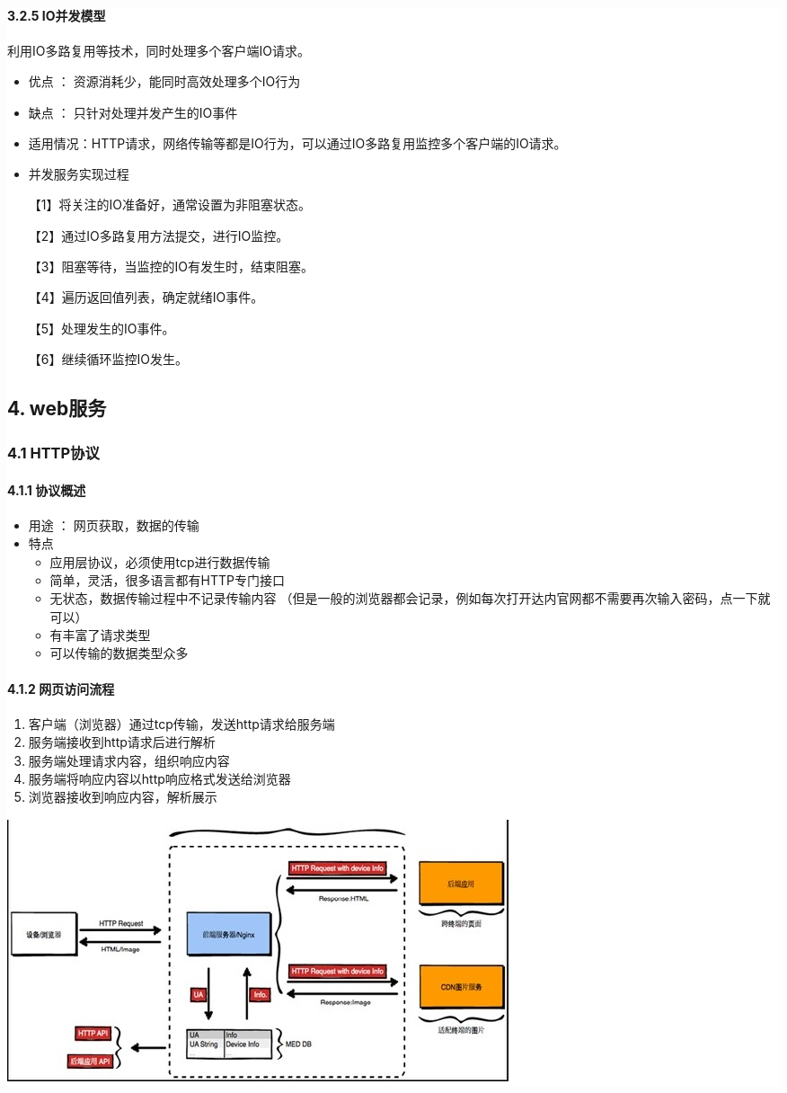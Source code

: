 

#### 3.2.5 IO并发模型

利用IO多路复用等技术，同时处理多个客户端IO请求。

* 优点 ： 资源消耗少，能同时高效处理多个IO行为
* 缺点 ： 只针对处理并发产生的IO事件
* 适用情况：HTTP请求，网络传输等都是IO行为，可以通过IO多路复用监控多个客户端的IO请求。



* 并发服务实现过程

  【1】将关注的IO准备好，通常设置为非阻塞状态。
  
  【2】通过IO多路复用方法提交，进行IO监控。
  
  【3】阻塞等待，当监控的IO有发生时，结束阻塞。
  
  【4】遍历返回值列表，确定就绪IO事件。
  
  【5】处理发生的IO事件。
  
  【6】继续循环监控IO发生。



## 4. web服务

### 4.1 HTTP协议

#### 4.1.1 协议概述

* 用途 ： 网页获取，数据的传输
* 特点
  * 应用层协议，必须使用tcp进行数据传输
  * 简单，灵活，很多语言都有HTTP专门接口
  * 无状态，数据传输过程中不记录传输内容   （但是一般的浏览器都会记录，例如每次打开达内官网都不需要再次输入密码，点一下就可以）
  * 有丰富了请求类型
  * 可以传输的数据类型众多



#### 4.1.2 网页访问流程

1. 客户端（浏览器）通过tcp传输，发送http请求给服务端
2. 服务端接收到http请求后进行解析
3. 服务端处理请求内容，组织响应内容
4. 服务端将响应内容以http响应格式发送给浏览器
5. 浏览器接收到响应内容，解析展示

![](./img/2_%E7%BD%91%E7%AB%99%E8%AE%BF%E9%97%AE.png)
